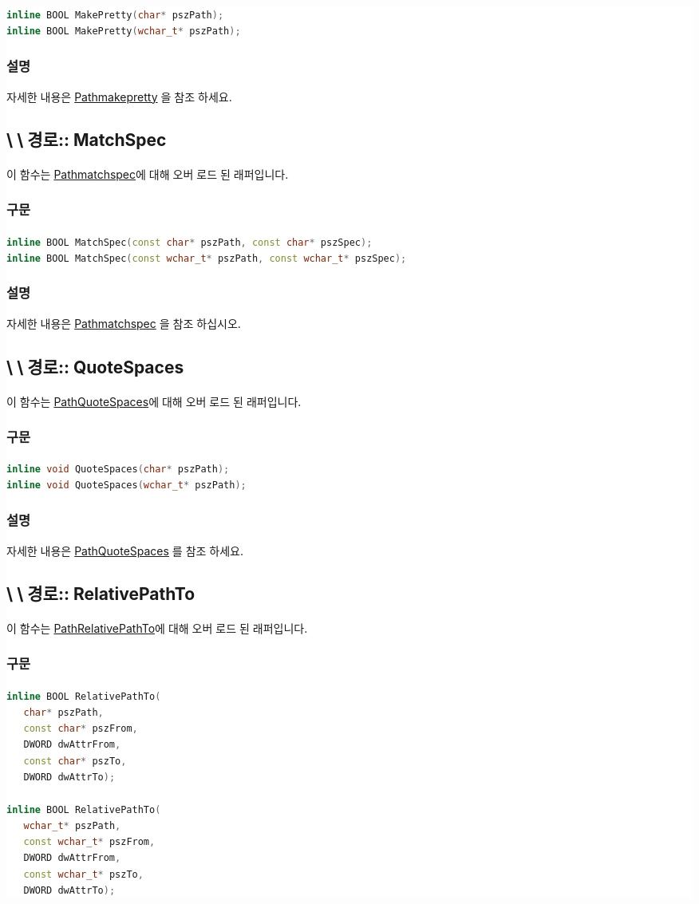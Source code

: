 ```cpp
inline BOOL MakePretty(char* pszPath);
inline BOOL MakePretty(wchar_t* pszPath);
```

### <a name="remarks"></a>설명

자세한 내용은 [Pathmakepretty](/windows/win32/api/shlwapi/nf-shlwapi-pathmakeprettyw) 을 참조 하세요.

## <a name="atlpathmatchspec"></a><a name="matchspec"></a> \ \ 경로:: MatchSpec

이 함수는 [Pathmatchspec](/windows/win32/api/shlwapi/nf-shlwapi-pathmatchspecw)에 대해 오버 로드 된 래퍼입니다.

### <a name="syntax"></a>구문

```cpp
inline BOOL MatchSpec(const char* pszPath, const char* pszSpec);
inline BOOL MatchSpec(const wchar_t* pszPath, const wchar_t* pszSpec);
```

### <a name="remarks"></a>설명

자세한 내용은 [Pathmatchspec](/windows/win32/api/shlwapi/nf-shlwapi-pathmatchspecw) 을 참조 하십시오.

## <a name="atlpathquotespaces"></a><a name="quotespaces"></a> \ \ 경로:: QuoteSpaces

이 함수는 [PathQuoteSpaces](/windows/win32/api/shlwapi/nf-shlwapi-pathquotespacesw)에 대해 오버 로드 된 래퍼입니다.

### <a name="syntax"></a>구문

```cpp
inline void QuoteSpaces(char* pszPath);
inline void QuoteSpaces(wchar_t* pszPath);
```

### <a name="remarks"></a>설명

자세한 내용은 [PathQuoteSpaces](/windows/win32/api/shlwapi/nf-shlwapi-pathquotespacesw) 를 참조 하세요.

## <a name="atlpathrelativepathto"></a><a name="relativepathto"></a> \ \ 경로:: RelativePathTo

이 함수는 [PathRelativePathTo](/windows/win32/api/shlwapi/nf-shlwapi-pathrelativepathtow)에 대해 오버 로드 된 래퍼입니다.

### <a name="syntax"></a>구문

```cpp
inline BOOL RelativePathTo(
   char* pszPath,
   const char* pszFrom,
   DWORD dwAttrFrom,
   const char* pszTo,
   DWORD dwAttrTo);

inline BOOL RelativePathTo(
   wchar_t* pszPath,
   const wchar_t* pszFrom,
   DWORD dwAttrFrom,
   const wchar_t* pszTo,
   DWORD dwAttrTo);
```
